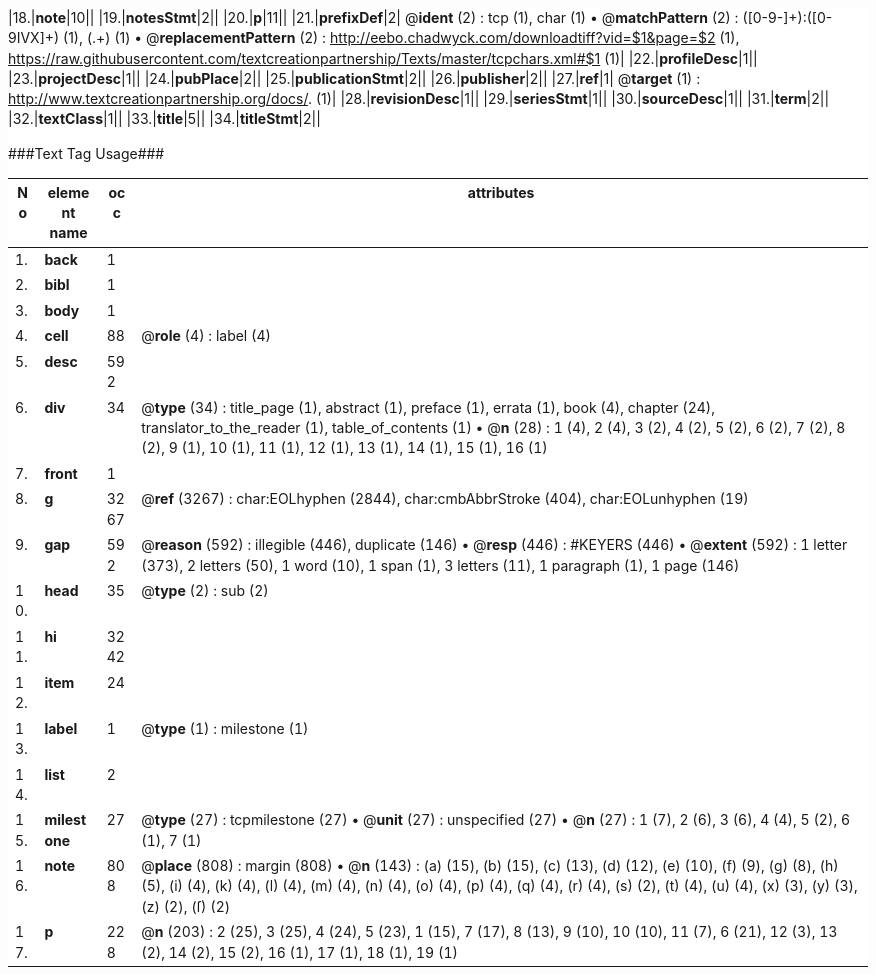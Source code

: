 |18.|__note__|10||
|19.|__notesStmt__|2||
|20.|__p__|11||
|21.|__prefixDef__|2| @__ident__ (2) : tcp (1), char (1)  •  @__matchPattern__ (2) : ([0-9\-]+):([0-9IVX]+) (1), (.+) (1)  •  @__replacementPattern__ (2) : http://eebo.chadwyck.com/downloadtiff?vid=$1&page=$2 (1), https://raw.githubusercontent.com/textcreationpartnership/Texts/master/tcpchars.xml#$1 (1)|
|22.|__profileDesc__|1||
|23.|__projectDesc__|1||
|24.|__pubPlace__|2||
|25.|__publicationStmt__|2||
|26.|__publisher__|2||
|27.|__ref__|1| @__target__ (1) : http://www.textcreationpartnership.org/docs/. (1)|
|28.|__revisionDesc__|1||
|29.|__seriesStmt__|1||
|30.|__sourceDesc__|1||
|31.|__term__|2||
|32.|__textClass__|1||
|33.|__title__|5||
|34.|__titleStmt__|2||


###Text Tag Usage###

|No|element name|occ|attributes|
|---|---|---|---|
|1.|__back__|1||
|2.|__bibl__|1||
|3.|__body__|1||
|4.|__cell__|88| @__role__ (4) : label (4)|
|5.|__desc__|592||
|6.|__div__|34| @__type__ (34) : title_page (1), abstract (1), preface (1), errata (1), book (4), chapter (24), translator_to_the_reader (1), table_of_contents (1)  •  @__n__ (28) : 1 (4), 2 (4), 3 (2), 4 (2), 5 (2), 6 (2), 7 (2), 8 (2), 9 (1), 10 (1), 11 (1), 12 (1), 13 (1), 14 (1), 15 (1), 16 (1)|
|7.|__front__|1||
|8.|__g__|3267| @__ref__ (3267) : char:EOLhyphen (2844), char:cmbAbbrStroke (404), char:EOLunhyphen (19)|
|9.|__gap__|592| @__reason__ (592) : illegible (446), duplicate (146)  •  @__resp__ (446) : #KEYERS (446)  •  @__extent__ (592) : 1 letter (373), 2 letters (50), 1 word (10), 1 span (1), 3 letters (11), 1 paragraph (1), 1 page (146)|
|10.|__head__|35| @__type__ (2) : sub (2)|
|11.|__hi__|3242||
|12.|__item__|24||
|13.|__label__|1| @__type__ (1) : milestone (1)|
|14.|__list__|2||
|15.|__milestone__|27| @__type__ (27) : tcpmilestone (27)  •  @__unit__ (27) : unspecified (27)  •  @__n__ (27) : 1 (7), 2 (6), 3 (6), 4 (4), 5 (2), 6 (1), 7 (1)|
|16.|__note__|808| @__place__ (808) : margin (808)  •  @__n__ (143) : (a) (15), (b) (15), (c) (13), (d) (12), (e) (10), (f) (9), (g) (8), (h) (5), (i) (4), (k) (4), (l) (4), (m) (4), (n) (4), (o) (4), (p) (4), (q) (4), (r) (4), (s) (2), (t) (4), (u) (4), (x) (3), (y) (3), (z) (2), (ſ) (2)|
|17.|__p__|228| @__n__ (203) : 2 (25), 3 (25), 4 (24), 5 (23), 1 (15), 7 (17), 8 (13), 9 (10), 10 (10), 11 (7), 6 (21), 12 (3), 13 (2), 14 (2), 15 (2), 16 (1), 17 (1), 18 (1), 19 (1)|